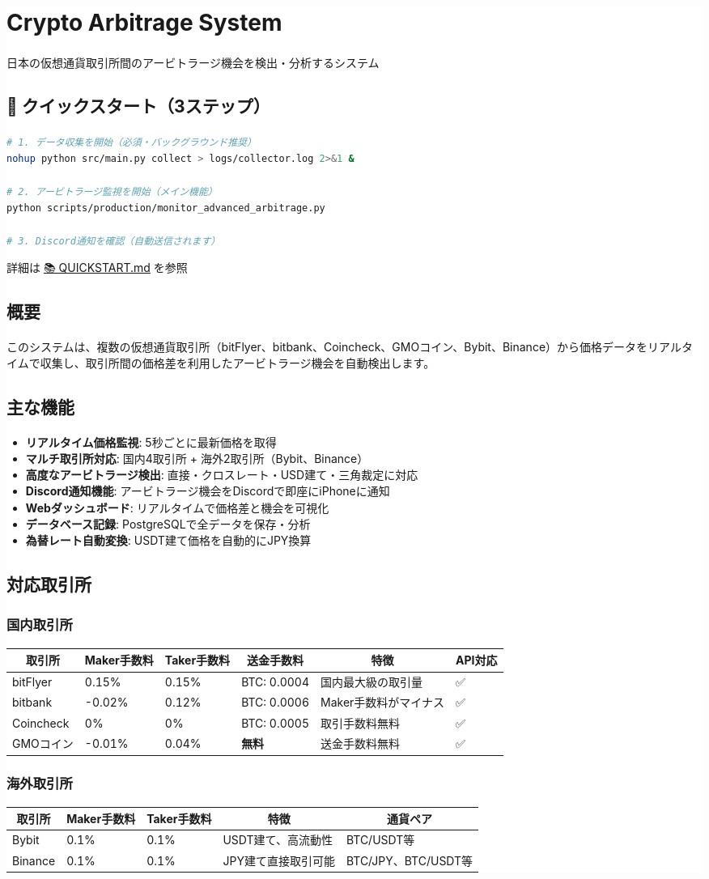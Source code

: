 # Crypto Arbitrage System

日本の仮想通貨取引所間のアービトラージ機会を検出・分析するシステム

## 🚀 クイックスタート（3ステップ）

```bash
# 1. データ収集を開始（必須・バックグラウンド推奨）
nohup python src/main.py collect > logs/collector.log 2>&1 &

# 2. アービトラージ監視を開始（メイン機能）
python scripts/production/monitor_advanced_arbitrage.py

# 3. Discord通知を確認（自動送信されます）
```

詳細は [📚 QUICKSTART.md](QUICKSTART.md) を参照

## 概要

このシステムは、複数の仮想通貨取引所（bitFlyer、bitbank、Coincheck、GMOコイン、Bybit、Binance）から価格データをリアルタイムで収集し、取引所間の価格差を利用したアービトラージ機会を自動検出します。

## 主な機能

- **リアルタイム価格監視**: 5秒ごとに最新価格を取得
- **マルチ取引所対応**: 国内4取引所 + 海外2取引所（Bybit、Binance）
- **高度なアービトラージ検出**: 直接・クロスレート・USD建て・三角裁定に対応
- **Discord通知機能**: アービトラージ機会をDiscordで即座にiPhoneに通知
- **Webダッシュボード**: リアルタイムで価格差と機会を可視化
- **データベース記録**: PostgreSQLで全データを保存・分析
- **為替レート自動変換**: USDT建て価格を自動的にJPY換算

## 対応取引所

### 国内取引所

| 取引所 | Maker手数料 | Taker手数料 | 送金手数料 | 特徴 | API対応 |
|--------|------------|------------|-----------|------|--------|
| bitFlyer | 0.15% | 0.15% | BTC: 0.0004 | 国内最大級の取引量 | ✅ |
| bitbank | -0.02% | 0.12% | BTC: 0.0006 | Maker手数料がマイナス | ✅ |
| Coincheck | 0% | 0% | BTC: 0.0005 | 取引手数料無料 | ✅ |
| GMOコイン | -0.01% | 0.04% | **無料** | 送金手数料無料 | ✅ |

### 海外取引所

| 取引所 | Maker手数料 | Taker手数料 | 特徴 | 通貨ペア |
|--------|------------|------------|------|---------|
| Bybit | 0.1% | 0.1% | USDT建て、高流動性 | BTC/USDT等 |
| Binance | 0.1% | 0.1% | JPY建て直接取引可能 | BTC/JPY、BTC/USDT等 |
